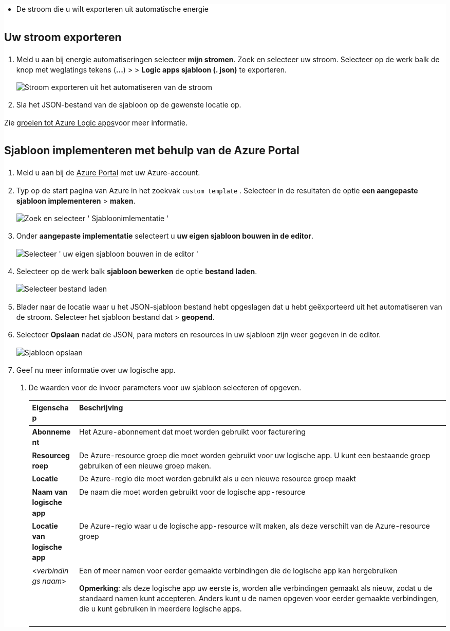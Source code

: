 * De stroom die u wilt exporteren uit automatische energie

## <a name="export-your-flow"></a>Uw stroom exporteren

1. Meld u aan bij [energie automatisering](https://flow.microsoft.com)en selecteer **mijn stromen**. Zoek en selecteer uw stroom. Selecteer op de werk balk de knop met weglatings tekens (**...**) >   >  **Logic apps sjabloon (. json)** te exporteren.

   ![Stroom exporteren uit het automatiseren van de stroom](./media/export-from-microsoft-flow-logic-app-template/export-flow.png)

1. Sla het JSON-bestand van de sjabloon op de gewenste locatie op.

Zie [groeien tot Azure Logic apps](https://flow.microsoft.com/blog/grow-up-to-logic-apps/)voor meer informatie.

## <a name="deploy-template-by-using-the-azure-portal"></a>Sjabloon implementeren met behulp van de Azure Portal

1. Meld u aan bij de [Azure Portal](https://portal.azure.com) met uw Azure-account.

1. Typ op de start pagina van Azure in het zoekvak `custom template` . Selecteer in de resultaten de optie **een aangepaste sjabloon implementeren**  >  **maken**.

   ![Zoek en selecteer ' Sjabloonimlementatie '](./media/export-from-microsoft-flow-logic-app-template/select-template-deployment.png)

1. Onder **aangepaste implementatie** selecteert u **uw eigen sjabloon bouwen in de editor**.

   ![Selecteer ' uw eigen sjabloon bouwen in de editor '](./media/export-from-microsoft-flow-logic-app-template/build-template-in-editor.png)

1. Selecteer op de werk balk **sjabloon bewerken** de optie **bestand laden**.

   ![Selecteer bestand laden](./media/export-from-microsoft-flow-logic-app-template/load-file.png)

1. Blader naar de locatie waar u het JSON-sjabloon bestand hebt opgeslagen dat u hebt geëxporteerd uit het automatiseren van de stroom. Selecteer het sjabloon bestand dat > **geopend**.

1. Selecteer **Opslaan** nadat de JSON, para meters en resources in uw sjabloon zijn weer gegeven in de editor.

   ![Sjabloon opslaan](./media/export-from-microsoft-flow-logic-app-template/save-template.png)

1. Geef nu meer informatie over uw logische app.

   1. De waarden voor de invoer parameters voor uw sjabloon selecteren of opgeven.

      | Eigenschap | Beschrijving |
      |----------|-------------|
      | **Abonnement** | Het Azure-abonnement dat moet worden gebruikt voor facturering |
      | **Resourcegroep** | De Azure-resource groep die moet worden gebruikt voor uw logische app. U kunt een bestaande groep gebruiken of een nieuwe groep maken. |
      | **Locatie** | De Azure-regio die moet worden gebruikt als u een nieuwe resource groep maakt |
      | **Naam van logische app** | De naam die moet worden gebruikt voor de logische app-resource |
      | **Locatie van logische app** | De Azure-regio waar u de logische app-resource wilt maken, als deze verschilt van de Azure-resource groep |
      | <*verbindings naam*> | Een of meer namen voor eerder gemaakte verbindingen die de logische app kan hergebruiken <p><p>**Opmerking**: als deze logische app uw eerste is, worden alle verbindingen gemaakt als nieuw, zodat u de standaard namen kunt accepteren. Anders kunt u de namen opgeven voor eerder gemaakte verbindingen, die u kunt gebruiken in meerdere logische apps. |
      |||
